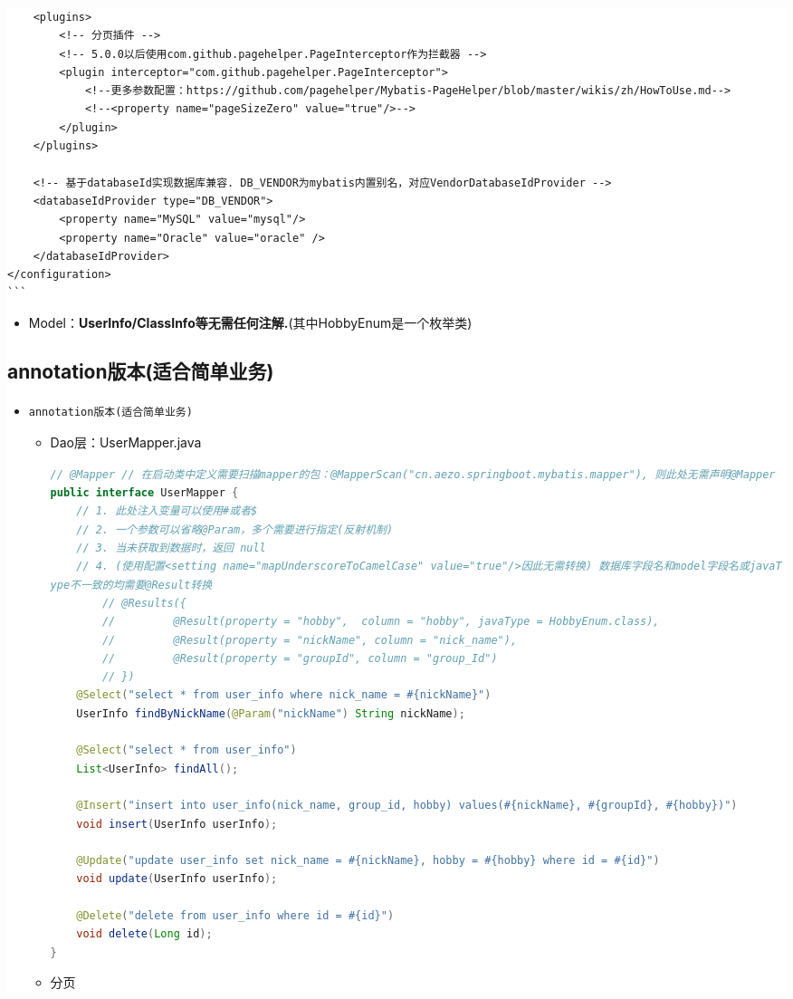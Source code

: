 		<plugins>
			<!-- 分页插件 -->
			<!-- 5.0.0以后使用com.github.pagehelper.PageInterceptor作为拦截器 -->
			<plugin interceptor="com.github.pagehelper.PageInterceptor">
				<!--更多参数配置：https://github.com/pagehelper/Mybatis-PageHelper/blob/master/wikis/zh/HowToUse.md-->
				<!--<property name="pageSizeZero" value="true"/>-->
			</plugin>
		</plugins>

        <!-- 基于databaseId实现数据库兼容. DB_VENDOR为mybatis内置别名，对应VendorDatabaseIdProvider -->
        <databaseIdProvider type="DB_VENDOR">
            <property name="MySQL" value="mysql"/>        
            <property name="Oracle" value="oracle" />
        </databaseIdProvider>
	</configuration>
	```
- Model：**UserInfo/ClassInfo等无需任何注解.**(其中HobbyEnum是一个枚举类)

## annotation版本(适合简单业务)

- `annotation版本(适合简单业务)`
	- Dao层：UserMapper.java

		```java
		// @Mapper // 在启动类中定义需要扫描mapper的包：@MapperScan("cn.aezo.springboot.mybatis.mapper"), 则此处无需声明@Mapper
		public interface UserMapper {
			// 1. 此处注入变量可以使用#或者$
			// 2. 一个参数可以省略@Param，多个需要进行指定(反射机制)
			// 3. 当未获取到数据时，返回 null
			// 4. (使用配置<setting name="mapUnderscoreToCamelCase" value="true"/>因此无需转换) 数据库字段名和model字段名或javaType不一致的均需要@Result转换
				// @Results({
				//         @Result(property = "hobby",  column = "hobby", javaType = HobbyEnum.class),
				//         @Result(property = "nickName", column = "nick_name"),
				//         @Result(property = "groupId", column = "group_Id")
				// })
			@Select("select * from user_info where nick_name = #{nickName}")
			UserInfo findByNickName(@Param("nickName") String nickName);

			@Select("select * from user_info")
			List<UserInfo> findAll();

			@Insert("insert into user_info(nick_name, group_id, hobby) values(#{nickName}, #{groupId}, #{hobby})")
			void insert(UserInfo userInfo);

			@Update("update user_info set nick_name = #{nickName}, hobby = #{hobby} where id = #{id}")
			void update(UserInfo userInfo);

			@Delete("delete from user_info where id = #{id}")
			void delete(Long id);
		}
		```
	- 分页
